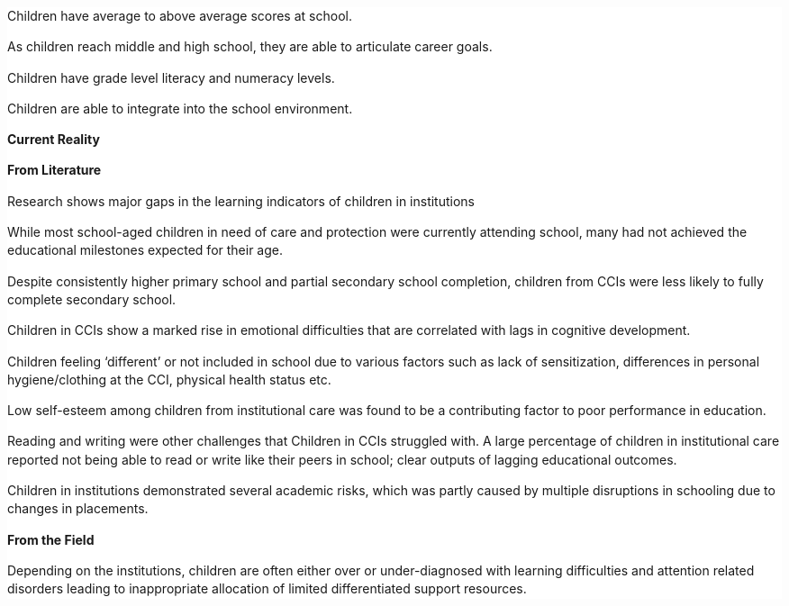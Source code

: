 Children have average to above average scores at school.

  

As children reach middle and high school, they are able to articulate career goals.

  

Children have grade level literacy and numeracy levels. 

  

Children are able to integrate into the school environment.

  

  

**Current Reality**

  

**From Literature**

  

Research shows major gaps in the learning indicators of children in institutions

  

While most school-aged children in need of care and protection were currently attending school, many had not achieved the educational milestones expected for their age. 

  

Despite consistently higher primary school and partial secondary school completion, children from CCIs were less likely to fully complete secondary school.

  

Children in CCIs show a marked rise in emotional difficulties that are correlated with lags in cognitive development.

  

Children feeling ‘different’ or not included in school due to various factors such as lack of sensitization, differences in personal hygiene/clothing at the CCI, physical health status etc.

  

Low self-esteem among children from institutional care was found to be a contributing factor to poor performance in education.

  

Reading and writing were other challenges that Children in CCIs struggled with. A large percentage of children in institutional care reported not being able to read or write like their peers in school; clear outputs of lagging educational outcomes. 

  

Children in institutions demonstrated several academic risks, which was partly caused by multiple disruptions in schooling due to changes in placements.

  

  

**From the Field**

  

Depending on the institutions, children are often either over or under-diagnosed with learning difficulties and attention related disorders leading to inappropriate allocation of limited differentiated support resources.
